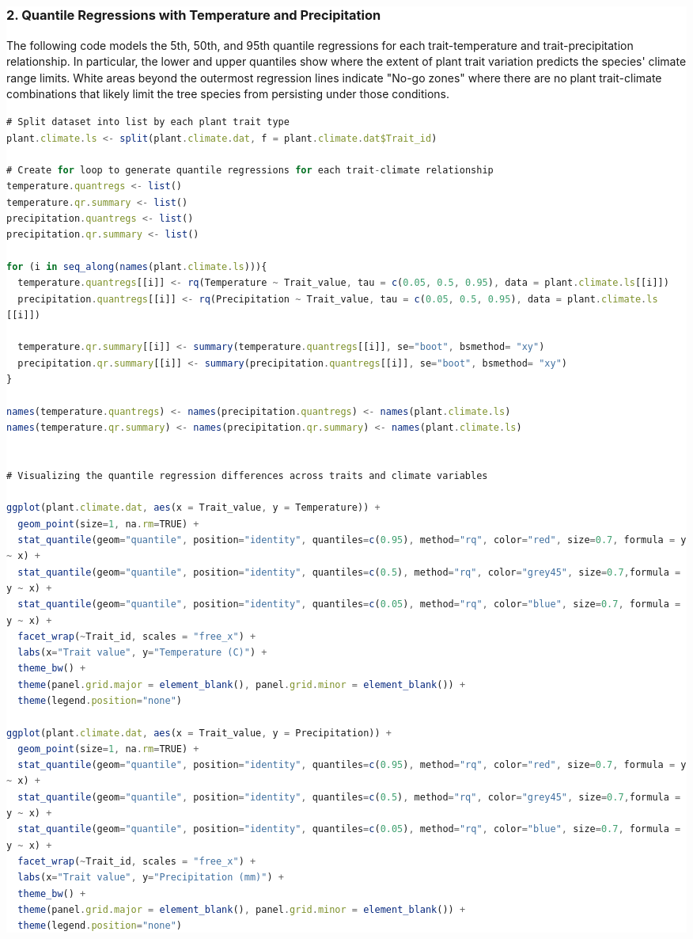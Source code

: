 ### 2. Quantile Regressions with Temperature and Precipitation
The following code models the 5th, 50th, and 95th quantile regressions for each trait-temperature and trait-precipitation relationship. In particular, the lower and upper quantiles show where the extent of plant trait variation predicts the species' climate range limits. White areas beyond the outermost regression lines indicate "No-go zones" where there are no plant trait-climate combinations that likely limit the tree species from persisting under those conditions.
```javascript
# Split dataset into list by each plant trait type
plant.climate.ls <- split(plant.climate.dat, f = plant.climate.dat$Trait_id)

# Create for loop to generate quantile regressions for each trait-climate relationship
temperature.quantregs <- list()
temperature.qr.summary <- list()
precipitation.quantregs <- list()
precipitation.qr.summary <- list()

for (i in seq_along(names(plant.climate.ls))){
  temperature.quantregs[[i]] <- rq(Temperature ~ Trait_value, tau = c(0.05, 0.5, 0.95), data = plant.climate.ls[[i]])
  precipitation.quantregs[[i]] <- rq(Precipitation ~ Trait_value, tau = c(0.05, 0.5, 0.95), data = plant.climate.ls[[i]])
  
  temperature.qr.summary[[i]] <- summary(temperature.quantregs[[i]], se="boot", bsmethod= "xy")
  precipitation.qr.summary[[i]] <- summary(precipitation.quantregs[[i]], se="boot", bsmethod= "xy")
}

names(temperature.quantregs) <- names(precipitation.quantregs) <- names(plant.climate.ls)
names(temperature.qr.summary) <- names(precipitation.qr.summary) <- names(plant.climate.ls)


# Visualizing the quantile regression differences across traits and climate variables

ggplot(plant.climate.dat, aes(x = Trait_value, y = Temperature)) +
  geom_point(size=1, na.rm=TRUE) +
  stat_quantile(geom="quantile", position="identity", quantiles=c(0.95), method="rq", color="red", size=0.7, formula = y ~ x) +
  stat_quantile(geom="quantile", position="identity", quantiles=c(0.5), method="rq", color="grey45", size=0.7,formula = y ~ x) +
  stat_quantile(geom="quantile", position="identity", quantiles=c(0.05), method="rq", color="blue", size=0.7, formula = y ~ x) +
  facet_wrap(~Trait_id, scales = "free_x") +
  labs(x="Trait value", y="Temperature (C)") +
  theme_bw() +
  theme(panel.grid.major = element_blank(), panel.grid.minor = element_blank()) +
  theme(legend.position="none")

ggplot(plant.climate.dat, aes(x = Trait_value, y = Precipitation)) +
  geom_point(size=1, na.rm=TRUE) +
  stat_quantile(geom="quantile", position="identity", quantiles=c(0.95), method="rq", color="red", size=0.7, formula = y ~ x) +
  stat_quantile(geom="quantile", position="identity", quantiles=c(0.5), method="rq", color="grey45", size=0.7,formula = y ~ x) +
  stat_quantile(geom="quantile", position="identity", quantiles=c(0.05), method="rq", color="blue", size=0.7, formula = y ~ x) +
  facet_wrap(~Trait_id, scales = "free_x") +
  labs(x="Trait value", y="Precipitation (mm)") +
  theme_bw() +
  theme(panel.grid.major = element_blank(), panel.grid.minor = element_blank()) +
  theme(legend.position="none")
```